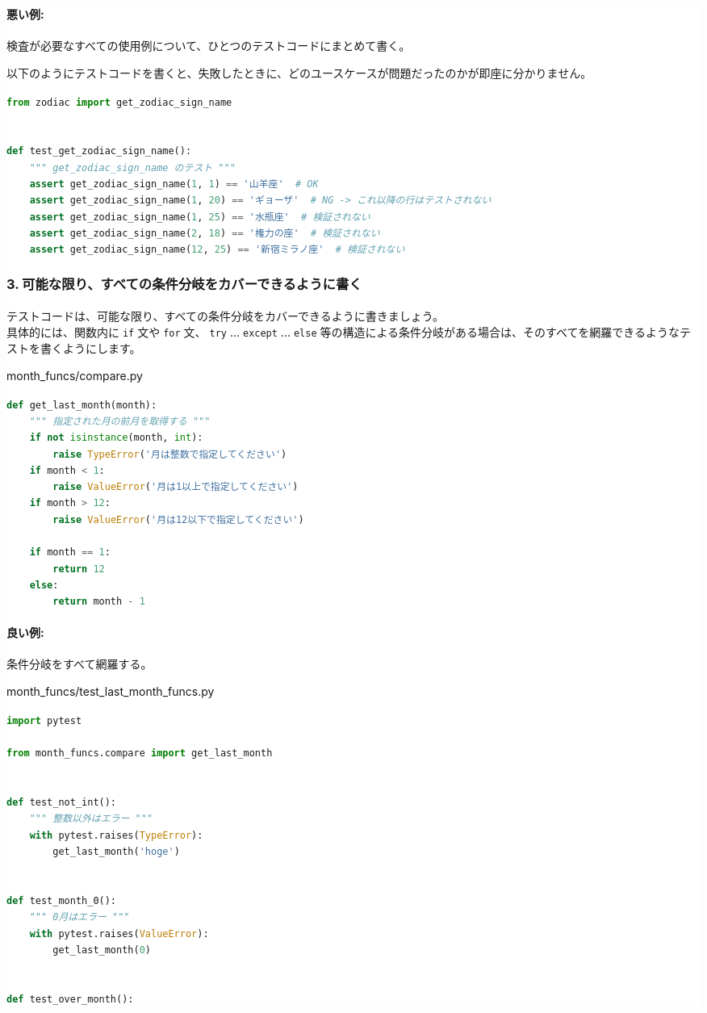 #### 悪い例:

検査が必要なすべての使用例について、ひとつのテストコードにまとめて書く。

以下のようにテストコードを書くと、失敗したときに、どのユースケースが問題だったのかが即座に分かりません。

```python
from zodiac import get_zodiac_sign_name


def test_get_zodiac_sign_name():
    """ get_zodiac_sign_name のテスト """
    assert get_zodiac_sign_name(1, 1) == '山羊座'  # OK
    assert get_zodiac_sign_name(1, 20) == 'ギョーザ'  # NG -> これ以降の行はテストされない
    assert get_zodiac_sign_name(1, 25) == '水瓶座'  # 検証されない
    assert get_zodiac_sign_name(2, 18) == '権力の座'  # 検証されない
    assert get_zodiac_sign_name(12, 25) == '新宿ミラノ座'  # 検証されない
```

### 3. 可能な限り、すべての条件分岐をカバーできるように書く

テストコードは、可能な限り、すべての条件分岐をカバーできるように書きましょう。  
具体的には、関数内に `if` 文や `for` 文、 `try` ... `except` ... `else` 等の構造による条件分岐がある場合は、そのすべてを網羅できるようなテストを書くようにします。

month_funcs/compare.py

```python
def get_last_month(month):
    """ 指定された月の前月を取得する """
    if not isinstance(month, int):
        raise TypeError('月は整数で指定してください')
    if month < 1:
        raise ValueError('月は1以上で指定してください')
    if month > 12:
        raise ValueError('月は12以下で指定してください')

    if month == 1:
        return 12
    else:
        return month - 1
```

#### 良い例:

条件分岐をすべて網羅する。

month_funcs/test_last_month_funcs.py

```python
import pytest

from month_funcs.compare import get_last_month


def test_not_int():
    """ 整数以外はエラー """
    with pytest.raises(TypeError):
        get_last_month('hoge')


def test_month_0():
    """ 0月はエラー """
    with pytest.raises(ValueError):
        get_last_month(0)


def test_over_month():
```